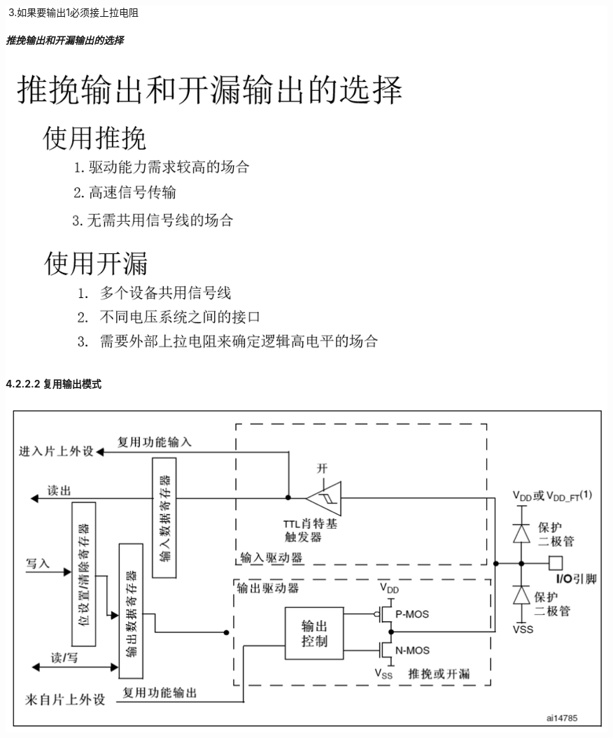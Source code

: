 ​	3.如果要输出1必须接上拉电阻

##### 推挽输出和开漏输出的选择

![image-20250523221617376](assets/image-20250523221617376.png)

#### 4.2.2.2 复用输出模式

![image-20250524143130019](assets/image-20250524143130019.png)
